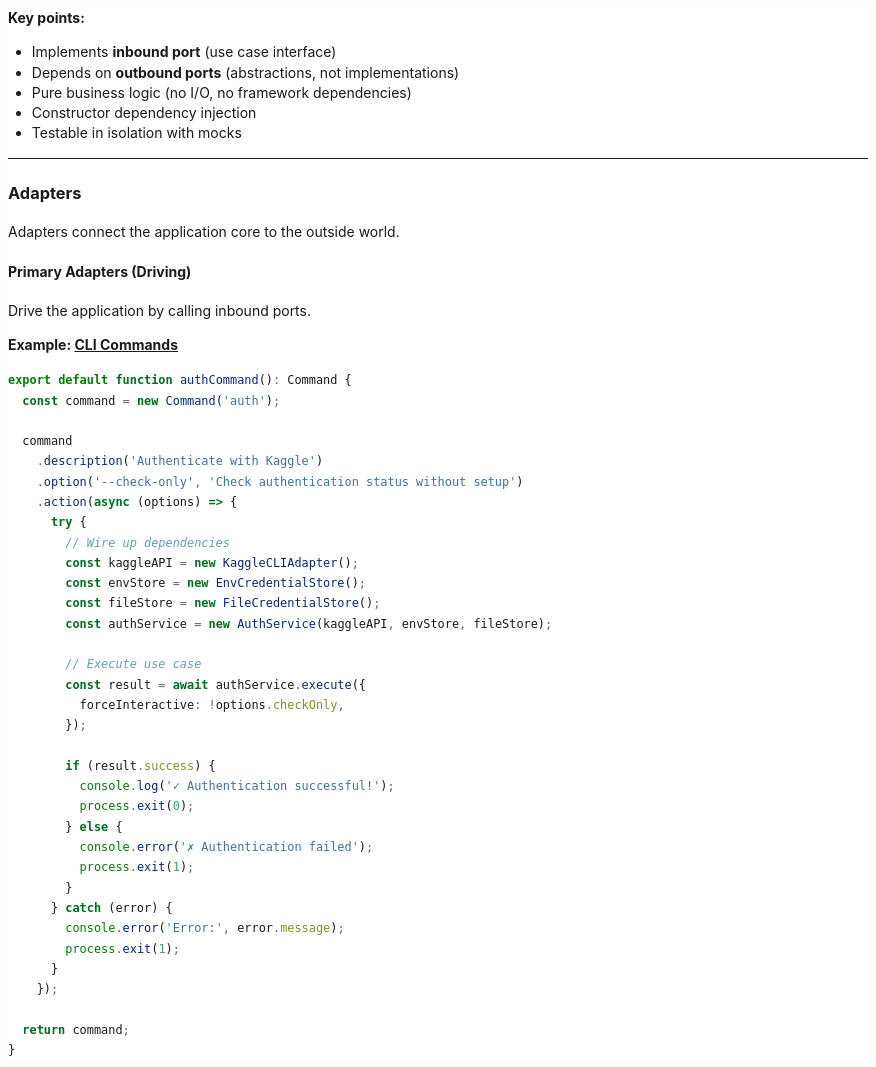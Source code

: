 **Key points:**

- Implements **inbound port** (use case interface)
- Depends on **outbound ports** (abstractions, not implementations)
- Pure business logic (no I/O, no framework dependencies)
- Constructor dependency injection
- Testable in isolation with mocks

---

### Adapters

Adapters connect the application core to the outside world.

#### Primary Adapters (Driving)

Drive the application by calling inbound ports.

**Example: [CLI Commands](src/cli/commands/auth.ts)**

```typescript
export default function authCommand(): Command {
  const command = new Command('auth');

  command
    .description('Authenticate with Kaggle')
    .option('--check-only', 'Check authentication status without setup')
    .action(async (options) => {
      try {
        // Wire up dependencies
        const kaggleAPI = new KaggleCLIAdapter();
        const envStore = new EnvCredentialStore();
        const fileStore = new FileCredentialStore();
        const authService = new AuthService(kaggleAPI, envStore, fileStore);

        // Execute use case
        const result = await authService.execute({
          forceInteractive: !options.checkOnly,
        });

        if (result.success) {
          console.log('✓ Authentication successful!');
          process.exit(0);
        } else {
          console.error('✗ Authentication failed');
          process.exit(1);
        }
      } catch (error) {
        console.error('Error:', error.message);
        process.exit(1);
      }
    });

  return command;
}
```
